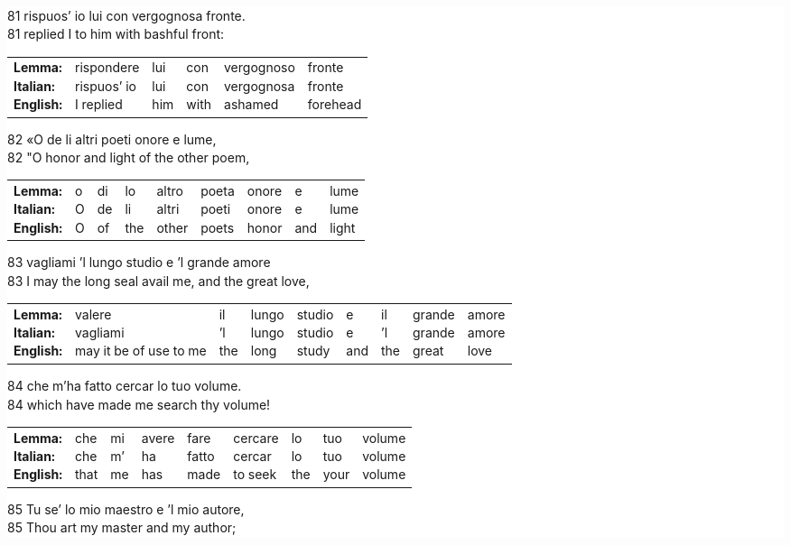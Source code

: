 81 rispuos’ io lui con vergognosa fronte.  
81 replied I to him with bashful front:

<table><tr><td><b>Lemma:<br>Italian:<br>English:</b></td>
<td>rispondere<br>rispuos’ io<br>I replied</td>
<td>lui<br>lui<br>him</td>
<td>con<br>con<br>with</td>
<td>vergognoso<br>vergognosa<br>ashamed</td>
<td>fronte<br>fronte<br>forehead</td>
</tr></table>

82 «O de li altri poeti onore e lume,  
82 "O honor and light of the other poem,

<table><tr><td><b>Lemma:<br>Italian:<br>English:</b></td>
<td>o<br>O<br>O</td>
<td>di<br>de<br>of</td>
<td>lo<br>li<br>the</td>
<td>altro<br>altri<br>other</td>
<td>poeta<br>poeti<br>poets</td>
<td>onore<br>onore<br>honor</td>
<td>e<br>e<br>and</td>
<td>lume<br>lume<br>light</td>
</tr></table>

83 vagliami ’l lungo studio e ’l grande amore  
83 I may the long seal avail me, and the great love,

<table><tr><td><b>Lemma:<br>Italian:<br>English:</b></td>
<td>valere<br>vagliami<br>may it be of use to me</td>
<td>il<br>’l<br>the</td>
<td>lungo<br>lungo<br>long</td>
<td>studio<br>studio<br>study</td>
<td>e<br>e<br>and</td>
<td>il<br>’l<br>the</td>
<td>grande<br>grande<br>great</td>
<td>amore<br>amore<br>love</td>
</tr></table>

84 che m’ha fatto cercar lo tuo volume.  
84 which have made me search thy volume!

<table><tr><td><b>Lemma:<br>Italian:<br>English:</b></td>
<td>che<br>che<br>that</td>
<td>mi<br>m’<br>me</td>
<td>avere<br>ha<br>has</td>
<td>fare<br>fatto<br>made</td>
<td>cercare<br>cercar<br>to seek</td>
<td>lo<br>lo<br>the</td>
<td>tuo<br>tuo<br>your</td>
<td>volume<br>volume<br>volume</td>
</tr></table>

85 Tu se’ lo mio maestro e ’l mio autore,  
85 Thou art my master and my author;

